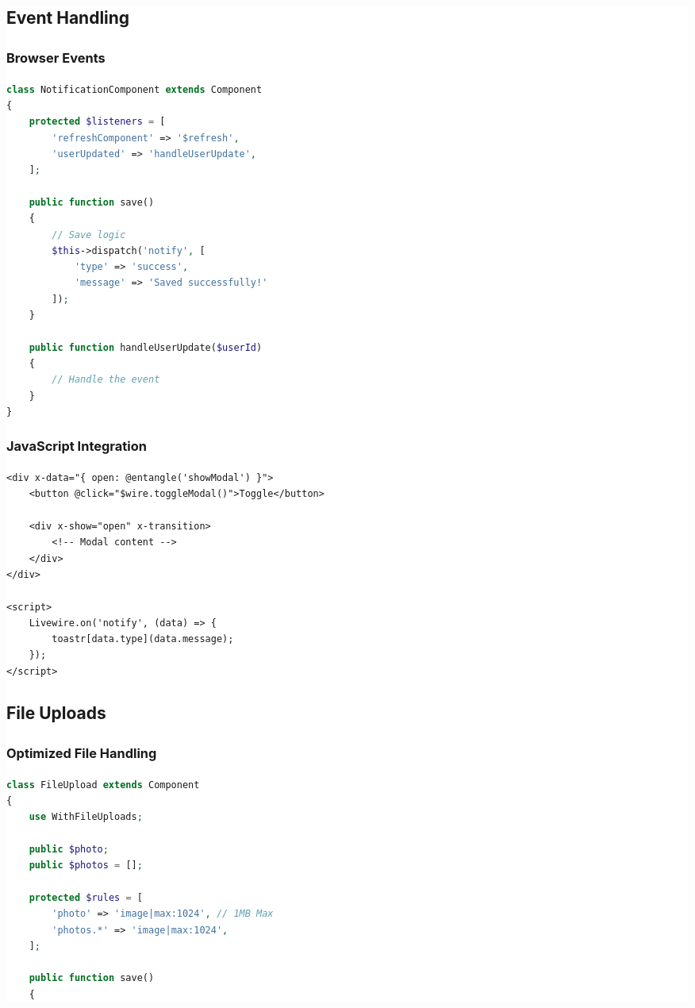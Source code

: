 ## Event Handling

### Browser Events
```php
class NotificationComponent extends Component
{
    protected $listeners = [
        'refreshComponent' => '$refresh',
        'userUpdated' => 'handleUserUpdate',
    ];
    
    public function save()
    {
        // Save logic
        $this->dispatch('notify', [
            'type' => 'success',
            'message' => 'Saved successfully!'
        ]);
    }
    
    public function handleUserUpdate($userId)
    {
        // Handle the event
    }
}
```

### JavaScript Integration
```blade
<div x-data="{ open: @entangle('showModal') }">
    <button @click="$wire.toggleModal()">Toggle</button>
    
    <div x-show="open" x-transition>
        <!-- Modal content -->
    </div>
</div>

<script>
    Livewire.on('notify', (data) => {
        toastr[data.type](data.message);
    });
</script>
```

## File Uploads

### Optimized File Handling
```php
class FileUpload extends Component
{
    use WithFileUploads;
    
    public $photo;
    public $photos = [];
    
    protected $rules = [
        'photo' => 'image|max:1024', // 1MB Max
        'photos.*' => 'image|max:1024',
    ];
    
    public function save()
    {
```